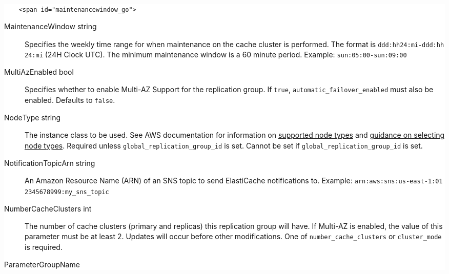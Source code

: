         <span id="maintenancewindow_go">
<a data-swiftype-name="resource-property" data-swiftype-type="text" href="#maintenancewindow_go" style="color: inherit; text-decoration: inherit;">Maintenance<wbr>Window</a>
</span>
        <span class="property-indicator"></span>
        <span class="property-type">string</span>
    </dt>
    <dd><p>Specifies the weekly time range for when maintenance on the cache cluster is performed. The format is <code>ddd:hh24:mi-ddd:hh24:mi</code> (24H Clock UTC). The minimum maintenance window is a 60 minute period. Example: <code>sun:05:00-sun:09:00</code></p>
</dd><dt class="property-optional"
            title="Optional">
        <span id="multiazenabled_go">
<a data-swiftype-name="resource-property" data-swiftype-type="text" href="#multiazenabled_go" style="color: inherit; text-decoration: inherit;">Multi<wbr>Az<wbr>Enabled</a>
</span>
        <span class="property-indicator"></span>
        <span class="property-type">bool</span>
    </dt>
    <dd><p>Specifies whether to enable Multi-AZ Support for the replication group. If <code>true</code>, <code>automatic_failover_enabled</code> must also be enabled. Defaults to <code>false</code>.</p>
</dd><dt class="property-optional"
            title="Optional">
        <span id="nodetype_go">
<a data-swiftype-name="resource-property" data-swiftype-type="text" href="#nodetype_go" style="color: inherit; text-decoration: inherit;">Node<wbr>Type</a>
</span>
        <span class="property-indicator"></span>
        <span class="property-type">string</span>
    </dt>
    <dd><p>The instance class to be used. See AWS documentation for information on <a href="https://docs.aws.amazon.com/AmazonElastiCache/latest/red-ug/CacheNodes.SupportedTypes.html">supported node types</a> and <a href="https://docs.aws.amazon.com/AmazonElastiCache/latest/red-ug/nodes-select-size.html">guidance on selecting node types</a>. Required unless <code>global_replication_group_id</code> is set. Cannot be set if <code>global_replication_group_id</code> is set.</p>
</dd><dt class="property-optional"
            title="Optional">
        <span id="notificationtopicarn_go">
<a data-swiftype-name="resource-property" data-swiftype-type="text" href="#notificationtopicarn_go" style="color: inherit; text-decoration: inherit;">Notification<wbr>Topic<wbr>Arn</a>
</span>
        <span class="property-indicator"></span>
        <span class="property-type">string</span>
    </dt>
    <dd><p>An Amazon Resource Name (ARN) of an SNS topic to send ElastiCache notifications to. Example: <code>arn:aws:sns:us-east-1:012345678999:my_sns_topic</code></p>
</dd><dt class="property-optional"
            title="Optional">
        <span id="numbercacheclusters_go">
<a data-swiftype-name="resource-property" data-swiftype-type="text" href="#numbercacheclusters_go" style="color: inherit; text-decoration: inherit;">Number<wbr>Cache<wbr>Clusters</a>
</span>
        <span class="property-indicator"></span>
        <span class="property-type">int</span>
    </dt>
    <dd><p>The number of cache clusters (primary and replicas) this replication group will have. If Multi-AZ is enabled, the value of this parameter must be at least 2. Updates will occur before other modifications. One of <code>number_cache_clusters</code> or <code>cluster_mode</code> is required.</p>
</dd><dt class="property-optional"
            title="Optional">
        <span id="parametergroupname_go">
<a data-swiftype-name="resource-property" data-swiftype-type="text" href="#parametergroupname_go" style="color: inherit; text-decoration: inherit;">Parameter<wbr>Group<wbr>Name</a>
</span>
